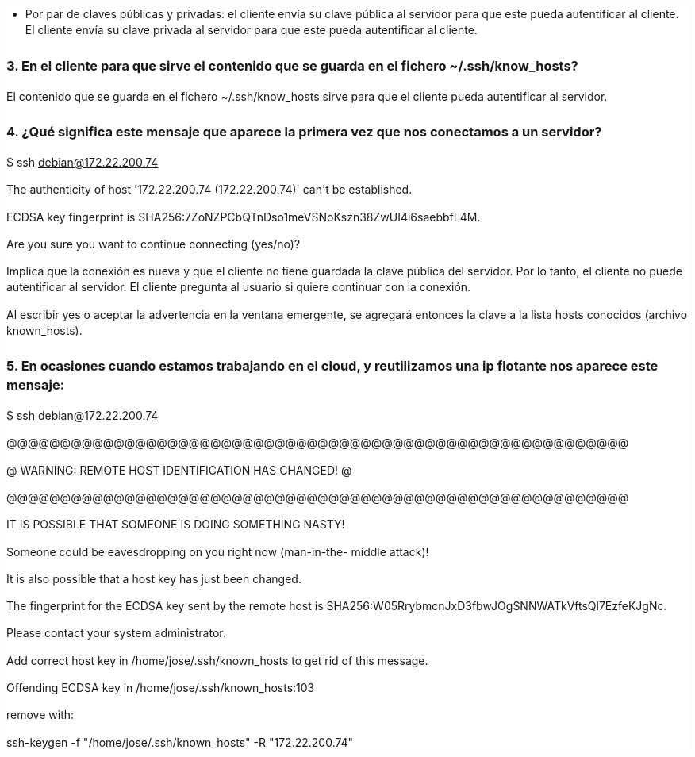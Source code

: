 * Por par de claves públicas y privadas: el cliente envía su clave pública al servidor para que este pueda autentificar al cliente. El cliente envía su clave privada al servidor para que este pueda autentificar al cliente.

### 3. En el cliente para que sirve el contenido que se guarda en el fichero ~/.ssh/know_hosts?

El contenido que se guarda en el fichero ~/.ssh/know_hosts sirve para que el cliente pueda autentificar al servidor.

### 4. ¿Qué significa este mensaje que aparece la primera vez que nos conectamos a un servidor?

$ ssh debian@172.22.200.74

The authenticity of host '172.22.200.74 (172.22.200.74)' can't be established.

ECDSA key fingerprint is SHA256:7ZoNZPCbQTnDso1meVSNoKszn38ZwUI4i6saebbfL4M.

Are you sure you want to continue connecting (yes/no)?


Implica que la conexión es nueva y que el cliente no tiene guardada la clave pública del servidor. Por lo tanto, el cliente no puede autentificar al servidor. El cliente pregunta al usuario si quiere continuar con la conexión.

Al escribir yes o aceptar la advertencia en la ventana emergente, se agregará entonces la clave a la lista hosts conocidos (archivo known_hosts).

### 5. En ocasiones cuando estamos trabajando en el cloud, y reutilizamos una ip flotante nos aparece este mensaje:

$ ssh debian@172.22.200.74

@@@@@@@@@@@@@@@@@@@@@@@@@@@@@@@@@@@@@@@@@@@@@@@@@@@@@@@@@@

@ WARNING: REMOTE HOST IDENTIFICATION HAS CHANGED! @

@@@@@@@@@@@@@@@@@@@@@@@@@@@@@@@@@@@@@@@@@@@@@@@@@@@@@@@@@@

IT IS POSSIBLE THAT SOMEONE IS DOING SOMETHING NASTY!

Someone could be eavesdropping on you right now (man-in-the-
middle attack)!

It is also possible that a host key has just been changed.

The fingerprint for the ECDSA key sent by the remote host is
SHA256:W05RrybmcnJxD3fbwJOgSNNWATkVftsQl7EzfeKJgNc.

Please contact your system administrator.

Add correct host key in /home/jose/.ssh/known_hosts to get rid of this message.

Offending ECDSA key in /home/jose/.ssh/known_hosts:103

remove with:

ssh-keygen -f "/home/jose/.ssh/known_hosts" -R "172.22.200.74"
